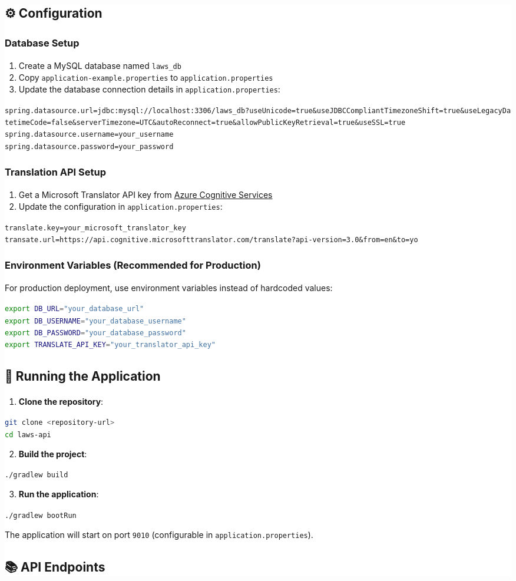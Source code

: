 ## ⚙️ Configuration

### Database Setup
1. Create a MySQL database named `laws_db`
2. Copy `application-example.properties` to `application.properties`
3. Update the database connection details in `application.properties`:
```properties
spring.datasource.url=jdbc:mysql://localhost:3306/laws_db?useUnicode=true&useJDBCCompliantTimezoneShift=true&useLegacyDatetimeCode=false&serverTimezone=UTC&autoReconnect=true&allowPublicKeyRetrieval=true&useSSL=true
spring.datasource.username=your_username
spring.datasource.password=your_password
```

### Translation API Setup
1. Get a Microsoft Translator API key from [Azure Cognitive Services](https://azure.microsoft.com/en-us/services/cognitive-services/translator/)
2. Update the configuration in `application.properties`:
```properties
translate.key=your_microsoft_translator_key
transate.url=https://api.cognitive.microsofttranslator.com/translate?api-version=3.0&from=en&to=yo
```

### Environment Variables (Recommended for Production)
For production deployment, use environment variables instead of hardcoded values:
```bash
export DB_URL="your_database_url"
export DB_USERNAME="your_database_username"
export DB_PASSWORD="your_database_password"
export TRANSLATE_API_KEY="your_translator_api_key"
```

## 🚀 Running the Application

1. **Clone the repository**:
```bash
git clone <repository-url>
cd laws-api
```

2. **Build the project**:
```bash
./gradlew build
```

3. **Run the application**:
```bash
./gradlew bootRun
```

The application will start on port `9010` (configurable in `application.properties`).

## 📚 API Endpoints
